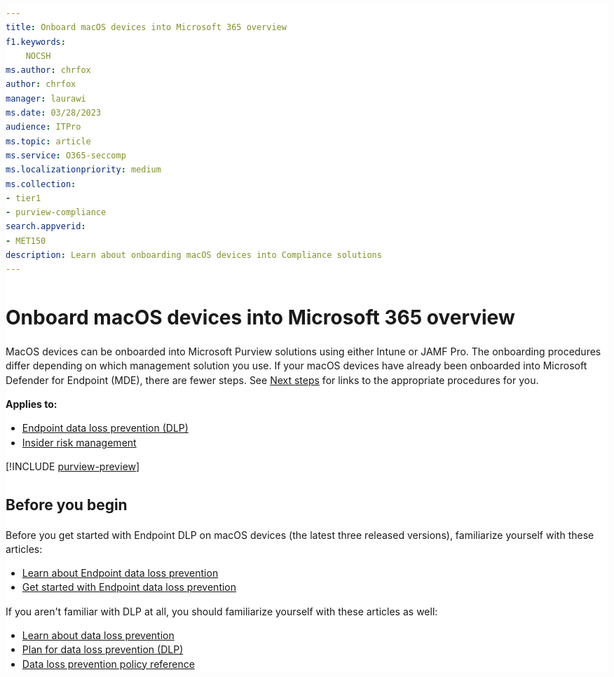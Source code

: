 ```yaml
---
title: Onboard macOS devices into Microsoft 365 overview
f1.keywords:
    NOCSH
ms.author: chrfox
author: chrfox
manager: laurawi
ms.date: 03/28/2023
audience: ITPro
ms.topic: article
ms.service: O365-seccomp
ms.localizationpriority: medium
ms.collection: 
- tier1
- purview-compliance 
search.appverid:
- MET150 
description: Learn about onboarding macOS devices into Compliance solutions
---
```


# Onboard macOS devices into Microsoft 365 overview

MacOS devices can be onboarded into Microsoft Purview solutions using either Intune or JAMF Pro. The onboarding procedures differ depending on which management solution you use. If your macOS devices have already been onboarded into Microsoft Defender for Endpoint (MDE), there are fewer steps. See [Next steps](#next-steps) for links to the appropriate procedures for you.

**Applies to:**

- [Endpoint data loss prevention (DLP)](./endpoint-dlp-learn-about.md)
- [Insider risk management](insider-risk-management.md)

[!INCLUDE [purview-preview](../includes/purview-preview.md)]

## Before you begin

Before you get started with Endpoint DLP on macOS devices (the latest three released versions), familiarize yourself with these articles:

- [Learn about Endpoint data loss prevention](endpoint-dlp-learn-about.md)
- [Get started with Endpoint data loss prevention](endpoint-dlp-getting-started.md)

If you aren't familiar with DLP at all, you should familiarize yourself with these articles as well:

- [Learn about data loss prevention](dlp-learn-about-dlp.md#learn-about-data-loss-prevention)
- [Plan for data loss prevention (DLP)](dlp-overview-plan-for-dlp.md#plan-for-data-loss-prevention-dlp)
- [Data loss prevention policy reference](dlp-policy-reference.md#data-loss-prevention-policy-reference)
